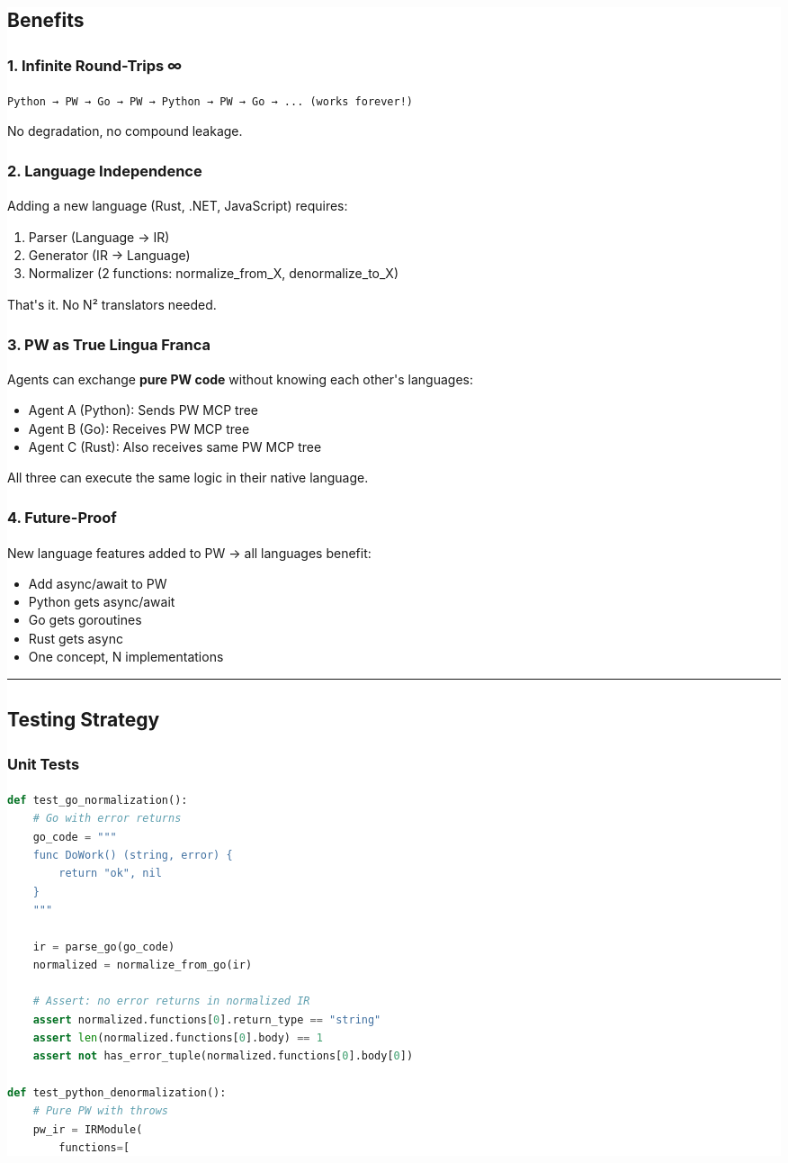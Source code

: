 
## Benefits

### 1. Infinite Round-Trips ∞

```
Python → PW → Go → PW → Python → PW → Go → ... (works forever!)
```

No degradation, no compound leakage.

### 2. Language Independence

Adding a new language (Rust, .NET, JavaScript) requires:
1. Parser (Language → IR)
2. Generator (IR → Language)
3. Normalizer (2 functions: normalize_from_X, denormalize_to_X)

That's it. No N² translators needed.

### 3. PW as True Lingua Franca

Agents can exchange **pure PW code** without knowing each other's languages:
- Agent A (Python): Sends PW MCP tree
- Agent B (Go): Receives PW MCP tree
- Agent C (Rust): Also receives same PW MCP tree

All three can execute the same logic in their native language.

### 4. Future-Proof

New language features added to PW → all languages benefit:
- Add async/await to PW
- Python gets async/await
- Go gets goroutines
- Rust gets async
- One concept, N implementations

---

## Testing Strategy

### Unit Tests

```python
def test_go_normalization():
    # Go with error returns
    go_code = """
    func DoWork() (string, error) {
        return "ok", nil
    }
    """

    ir = parse_go(go_code)
    normalized = normalize_from_go(ir)

    # Assert: no error returns in normalized IR
    assert normalized.functions[0].return_type == "string"
    assert len(normalized.functions[0].body) == 1
    assert not has_error_tuple(normalized.functions[0].body[0])

def test_python_denormalization():
    # Pure PW with throws
    pw_ir = IRModule(
        functions=[
```